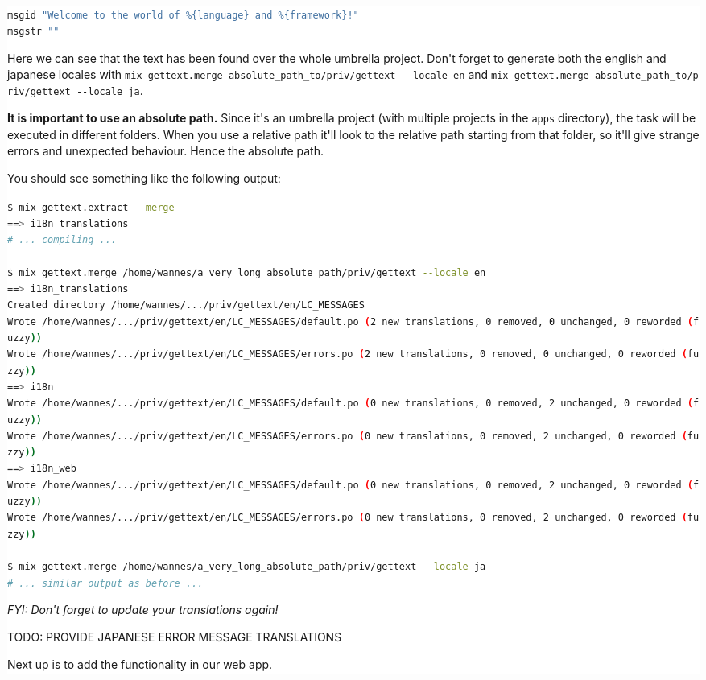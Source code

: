```bash
msgid "Welcome to the world of %{language} and %{framework}!"
msgstr ""
```

Here we can see that the text has been found over the whole umbrella project. Don't forget to generate both the english and japanese locales with `mix gettext.merge absolute_path_to/priv/gettext --locale en` and `mix gettext.merge absolute_path_to/priv/gettext --locale ja`.

__It is important to use an absolute path.__ Since it's an umbrella project (with multiple projects in the `apps` directory), the task will be executed in different folders. When you use a relative path it'll look to the relative path starting from that folder, so it'll give strange errors and unexpected behaviour. Hence the absolute path.

You should see something like the following output:

```bash
$ mix gettext.extract --merge
==> i18n_translations
# ... compiling ...

$ mix gettext.merge /home/wannes/a_very_long_absolute_path/priv/gettext --locale en
==> i18n_translations
Created directory /home/wannes/.../priv/gettext/en/LC_MESSAGES
Wrote /home/wannes/.../priv/gettext/en/LC_MESSAGES/default.po (2 new translations, 0 removed, 0 unchanged, 0 reworded (fuzzy))
Wrote /home/wannes/.../priv/gettext/en/LC_MESSAGES/errors.po (2 new translations, 0 removed, 0 unchanged, 0 reworded (fuzzy))
==> i18n
Wrote /home/wannes/.../priv/gettext/en/LC_MESSAGES/default.po (0 new translations, 0 removed, 2 unchanged, 0 reworded (fuzzy))
Wrote /home/wannes/.../priv/gettext/en/LC_MESSAGES/errors.po (0 new translations, 0 removed, 2 unchanged, 0 reworded (fuzzy))
==> i18n_web
Wrote /home/wannes/.../priv/gettext/en/LC_MESSAGES/default.po (0 new translations, 0 removed, 2 unchanged, 0 reworded (fuzzy))
Wrote /home/wannes/.../priv/gettext/en/LC_MESSAGES/errors.po (0 new translations, 0 removed, 2 unchanged, 0 reworded (fuzzy))

$ mix gettext.merge /home/wannes/a_very_long_absolute_path/priv/gettext --locale ja
# ... similar output as before ...
```

_FYI: Don't forget to update your translations again!_

TODO: PROVIDE JAPANESE ERROR MESSAGE TRANSLATIONS

Next up is to add the functionality in our web app.
